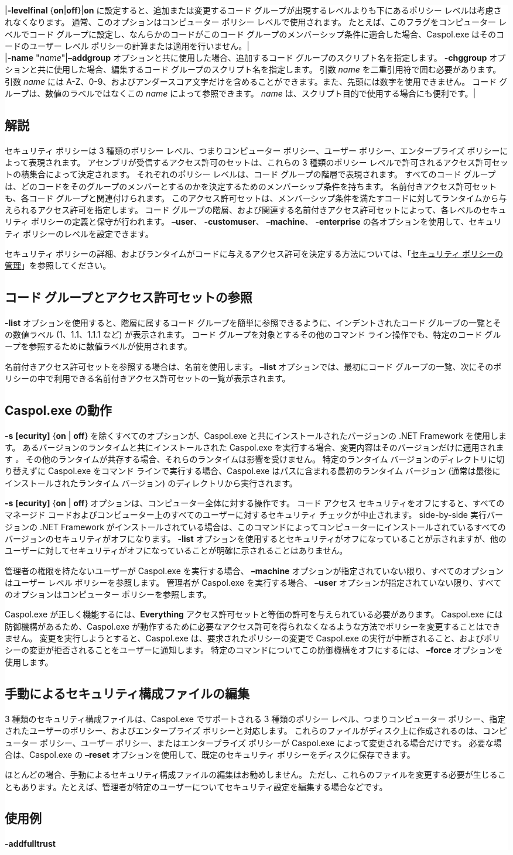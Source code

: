 |**-levelfinal** {**on**&#124;**off**}|**on** に設定すると、追加または変更するコード グループが出現するレベルよりも下にあるポリシー レベルは考慮されなくなります。 通常、このオプションはコンピューター ポリシー レベルで使用されます。 たとえば、このフラグをコンピューター レベルでコード グループに設定し、なんらかのコードがこのコード グループのメンバーシップ条件に適合した場合、Caspol.exe はそのコードのユーザー レベル ポリシーの計算または適用を行いません。|  
|**-name** "*name*"|**–addgroup** オプションと共に使用した場合、追加するコード グループのスクリプト名を指定します。 **-chggroup** オプションと共に使用した場合、編集するコード グループのスクリプト名を指定します。 引数 *name* を二重引用符で囲む必要があります。 引数 *name* には A-Z、0-9、およびアンダースコア文字だけを含めることができます。また、先頭には数字を使用できません。 コード グループは、数値のラベルではなくこの *name* によって参照できます。 *name* は、スクリプト目的で使用する場合にも便利です。|  
  
## <a name="remarks"></a>解説  
 セキュリティ ポリシーは 3 種類のポリシー レベル、つまりコンピューター ポリシー、ユーザー ポリシー、エンタープライズ ポリシーによって表現されます。 アセンブリが受信するアクセス許可のセットは、これらの 3 種類のポリシー レベルで許可されるアクセス許可セットの積集合によって決定されます。 それぞれのポリシー レベルは、コード グループの階層で表現されます。 すべてのコード グループは、どのコードをそのグループのメンバーとするのかを決定するためのメンバーシップ条件を持ちます。 名前付きアクセス許可セットも、各コード グループと関連付けられます。 このアクセス許可セットは、メンバーシップ条件を満たすコードに対してランタイムから与えられるアクセス許可を指定します。 コード グループの階層、および関連する名前付きアクセス許可セットによって、各レベルのセキュリティ ポリシーの定義と保守が行われます。 **–user**、 **-customuser**、 **–machine**、 **-enterprise** の各オプションを使用して、セキュリティ ポリシーのレベルを設定できます。  
  
 セキュリティ ポリシーの詳細、およびランタイムがコードに与えるアクセス許可を決定する方法については、「[セキュリティ ポリシーの管理](https://docs.microsoft.com/previous-versions/dotnet/netframework-4.0/c1k0eed6(v=vs.100))」を参照してください。  
  
## <a name="referencing-code-groups-and-permission-sets"></a>コード グループとアクセス許可セットの参照  
 **-list** オプションを使用すると、階層に属するコード グループを簡単に参照できるように、インデントされたコード グループの一覧とその数値ラベル (1、1.1、1.1.1 など) が表示されます。 コード グループを対象とするその他のコマンド ライン操作でも、特定のコード グループを参照するために数値ラベルが使用されます。  
  
 名前付きアクセス許可セットを参照する場合は、名前を使用します。 **–list** オプションでは、最初にコード グループの一覧、次にそのポリシーの中で利用できる名前付きアクセス許可セットの一覧が表示されます。  
  
## <a name="caspolexe-behavior"></a>Caspol.exe の動作  
 **-s** **[ecurity]** {**on** &#124; **off**} を除くすべてのオプションが、Caspol.exe と共にインストールされたバージョンの .NET Framework を使用します。 あるバージョンのランタイムと共にインストールされた Caspol.exe を実行する場合、変更内容はそのバージョンだけに適用されます *。* その他のランタイムが共存する場合、それらのランタイムは影響を受けません。 特定のランタイム バージョンのディレクトリに切り替えずに Caspol.exe をコマンド ラインで実行する場合、Caspol.exe はパスに含まれる最初のランタイム バージョン (通常は最後にインストールされたランタイム バージョン) のディレクトリから実行されます。  
  
 **-s** **[ecurity]** {**on** &#124; **off**} オプションは、コンピューター全体に対する操作です。 コード アクセス セキュリティをオフにすると、すべてのマネージド コードおよびコンピューター上のすべてのユーザーに対するセキュリティ チェックが中止されます。 side-by-side 実行バージョンの .NET Framework がインストールされている場合は、このコマンドによってコンピューターにインストールされているすべてのバージョンのセキュリティがオフになります。 **-list** オプションを使用するとセキュリティがオフになっていることが示されますが、他のユーザーに対してセキュリティがオフになっていることが明確に示されることはありません。  
  
 管理者の権限を持たないユーザーが Caspol.exe を実行する場合、 **–machine** オプションが指定されていない限り、すべてのオプションはユーザー レベル ポリシーを参照します。 管理者が Caspol.exe を実行する場合、 **–user** オプションが指定されていない限り、すべてのオプションはコンピューター ポリシーを参照します。  
  
 Caspol.exe が正しく機能するには、**Everything** アクセス許可セットと等価の許可を与えられている必要があります。 Caspol.exe には防御機構があるため、Caspol.exe が動作するために必要なアクセス許可を得られなくなるような方法でポリシーを変更することはできません。 変更を実行しようとすると、Caspol.exe は、要求されたポリシーの変更で Caspol.exe の実行が中断されること、およびポリシーの変更が拒否されることをユーザーに通知します。 特定のコマンドについてこの防御機構をオフにするには、 **–force** オプションを使用します。  
  
<a name="cpgrfcodeaccesssecuritypolicyutilitycaspolexeanchor1"></a>   
## <a name="manually-editing-the-security-configuration-files"></a>手動によるセキュリティ構成ファイルの編集  
 3 種類のセキュリティ構成ファイルは、Caspol.exe でサポートされる 3 種類のポリシー レベル、つまりコンピューター ポリシー、指定されたユーザーのポリシー、およびエンタープライズ ポリシーと対応します。 これらのファイルがディスク上に作成されるのは、コンピューター ポリシー、ユーザー ポリシー、またはエンタープライズ ポリシーが Caspol.exe によって変更される場合だけです。 必要な場合は、Caspol.exe の **–reset** オプションを使用して、既定のセキュリティ ポリシーをディスクに保存できます。  
  
 ほとんどの場合、手動によるセキュリティ構成ファイルの編集はお勧めしません。 ただし、これらのファイルを変更する必要が生じることもあります。たとえば、管理者が特定のユーザーについてセキュリティ設定を編集する場合などです。  
  
## <a name="examples"></a>使用例  
 **-addfulltrust**  
  